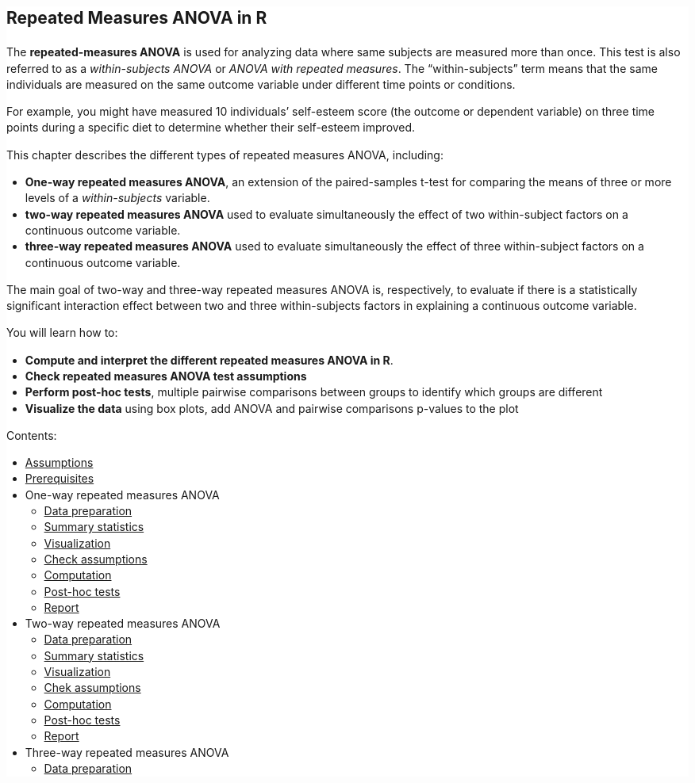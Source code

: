 ## Repeated Measures ANOVA in R

The **repeated-measures ANOVA** is used for analyzing data where same subjects are measured more than once. This test is also referred to as a *within-subjects ANOVA* or *ANOVA with repeated measures*. The “within-subjects” term means that the same individuals are measured on the same outcome variable under different time points or conditions.

For example, you might have measured 10 individuals’ self-esteem score (the outcome or dependent variable) on three time points during a specific diet to determine whether their self-esteem improved.



This chapter describes the different types of repeated measures ANOVA, including:

- **One-way repeated measures ANOVA**, an extension of the paired-samples t-test for comparing the means of three or more levels of a *within-subjects* variable.
- **two-way repeated measures ANOVA** used to evaluate simultaneously the effect of two within-subject factors on a continuous outcome variable.
- **three-way repeated measures ANOVA** used to evaluate simultaneously the effect of three within-subject factors on a continuous outcome variable.

The main goal of two-way and three-way repeated measures ANOVA is, respectively, to evaluate if there is a statistically significant interaction effect between two and three within-subjects factors in explaining a continuous outcome variable.

You will learn how to:

- **Compute and interpret the different repeated measures ANOVA in R**.
- **Check repeated measures ANOVA test assumptions**
- **Perform post-hoc tests**, multiple pairwise comparisons between groups to identify which groups are different
- **Visualize the data** using box plots, add ANOVA and pairwise comparisons p-values to the plot



Contents:

- [Assumptions](https://www.datanovia.com/en/lessons/repeated-measures-anova-in-r/#assumptions)
- [Prerequisites](https://www.datanovia.com/en/lessons/repeated-measures-anova-in-r/#prerequisites)
- One-way repeated measures ANOVA
  - [Data preparation](https://www.datanovia.com/en/lessons/repeated-measures-anova-in-r/#data-preparation)
  - [Summary statistics](https://www.datanovia.com/en/lessons/repeated-measures-anova-in-r/#summary-statistics)
  - [Visualization](https://www.datanovia.com/en/lessons/repeated-measures-anova-in-r/#visualization)
  - [Check assumptions](https://www.datanovia.com/en/lessons/repeated-measures-anova-in-r/#check-assumptions)
  - [Computation](https://www.datanovia.com/en/lessons/repeated-measures-anova-in-r/#computation)
  - [Post-hoc tests](https://www.datanovia.com/en/lessons/repeated-measures-anova-in-r/#post-hoc-tests)
  - [Report](https://www.datanovia.com/en/lessons/repeated-measures-anova-in-r/#report)
- Two-way repeated measures ANOVA
  - [Data preparation](https://www.datanovia.com/en/lessons/repeated-measures-anova-in-r/#data-preparation-1)
  - [Summary statistics](https://www.datanovia.com/en/lessons/repeated-measures-anova-in-r/#summary-statistics-1)
  - [Visualization](https://www.datanovia.com/en/lessons/repeated-measures-anova-in-r/#visualization-1)
  - [Chek assumptions](https://www.datanovia.com/en/lessons/repeated-measures-anova-in-r/#chek-assumptions)
  - [Computation](https://www.datanovia.com/en/lessons/repeated-measures-anova-in-r/#computation-1)
  - [Post-hoc tests](https://www.datanovia.com/en/lessons/repeated-measures-anova-in-r/#post-hoc-tests-1)
  - [Report](https://www.datanovia.com/en/lessons/repeated-measures-anova-in-r/#report-1)
- Three-way repeated measures ANOVA
  - [Data preparation](https://www.datanovia.com/en/lessons/repeated-measures-anova-in-r/#data-preparation-2)